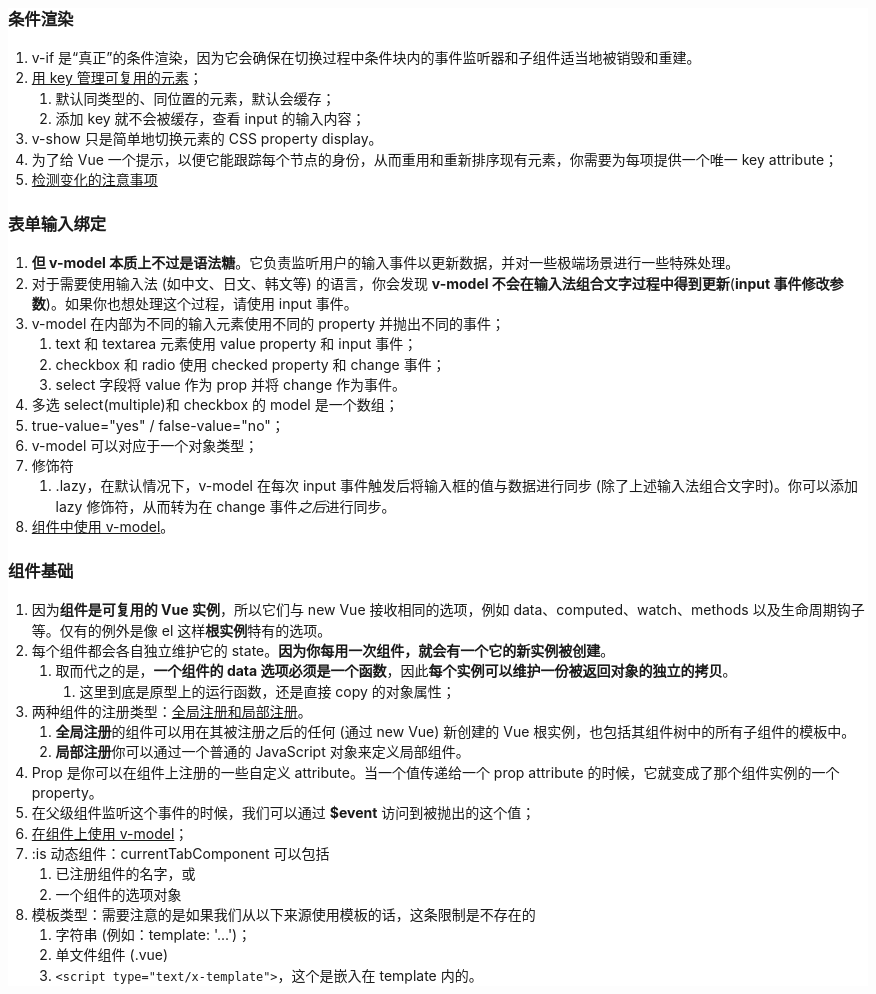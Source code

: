 ### 条件渲染

1. v-if 是“真正”的条件渲染，因为它会确保在切换过程中条件块内的事件监听器和子组件适当地被销毁和重建。
2. [用 key 管理可复用的元素](https://cn.vuejs.org/v2/guide/conditional.html#%E7%94%A8-key-%E7%AE%A1%E7%90%86%E5%8F%AF%E5%A4%8D%E7%94%A8%E7%9A%84%E5%85%83%E7%B4%A0)；
   1. 默认同类型的、同位置的元素，默认会缓存；
   2. 添加 key 就不会被缓存，查看 input 的输入内容；
3. v-show 只是简单地切换元素的 CSS property display。
4. 为了给 Vue 一个提示，以便它能跟踪每个节点的身份，从而重用和重新排序现有元素，你需要为每项提供一个唯一 key attribute；
5. [检测变化的注意事项](https://cn.vuejs.org/v2/guide/reactivity.html#%E6%A3%80%E6%B5%8B%E5%8F%98%E5%8C%96%E7%9A%84%E6%B3%A8%E6%84%8F%E4%BA%8B%E9%A1%B9)

### 表单输入绑定

1. **但 v-model 本质上不过是语法糖**。它负责监听用户的输入事件以更新数据，并对一些极端场景进行一些特殊处理。
2. 对于需要使用输入法 (如中文、日文、韩文等) 的语言，你会发现 **v-model 不会在输入法组合文字过程中得到更新**(**input 事件修改参数**)。如果你也想处理这个过程，请使用 input 事件。
3. v-model 在内部为不同的输入元素使用不同的 property 并抛出不同的事件；
   1. text 和 textarea 元素使用 value property 和 input 事件；
   2. checkbox 和 radio 使用 checked property 和 change 事件；
   3. select 字段将 value 作为 prop 并将 change 作为事件。
4. 多选 select(multiple)和 checkbox 的 model 是一个数组；
5. true-value="yes" / false-value="no"；
6. v-model 可以对应于一个对象类型；
7. 修饰符
   1. .lazy，在默认情况下，v-model 在每次 input 事件触发后将输入框的值与数据进行同步 (除了上述输入法组合文字时)。你可以添加 lazy 修饰符，从而转为在 change 事件*之后*进行同步。
8. [组件中使用 v-model](https://cn.vuejs.org/v2/guide/forms.html#%E5%9C%A8%E7%BB%84%E4%BB%B6%E4%B8%8A%E4%BD%BF%E7%94%A8-v-model)。

### 组件基础

1. 因为**组件是可复用的 Vue 实例**，所以它们与 new Vue 接收相同的选项，例如 data、computed、watch、methods 以及生命周期钩子等。仅有的例外是像 el 这样**根实例**特有的选项。
2. 每个组件都会各自独立维护它的 state。**因为你每用一次组件，就会有一个它的新实例被创建**。
   1. 取而代之的是，**一个组件的 data 选项必须是一个函数**，因此**每个实例可以维护一份被返回对象的独立的拷贝**。
      1. 这里到底是原型上的运行函数，还是直接 copy 的对象属性；
3. 两种组件的注册类型：[全局注册和局部注册](https://www.cnblogs.com/edwardwzw/p/12245198.html)。
   1. **全局注册**的组件可以用在其被注册之后的任何 (通过 new Vue) 新创建的 Vue 根实例，也包括其组件树中的所有子组件的模板中。
   2. **局部注册**你可以通过一个普通的 JavaScript 对象来定义局部组件。
4. Prop 是你可以在组件上注册的一些自定义 attribute。当一个值传递给一个 prop attribute 的时候，它就变成了那个组件实例的一个 property。
5. 在父级组件监听这个事件的时候，我们可以通过 **\$event** 访问到被抛出的这个值；
6. [在组件上使用 v-model](https://cn.vuejs.org/v2/guide/components.html#%E5%9C%A8%E7%BB%84%E4%BB%B6%E4%B8%8A%E4%BD%BF%E7%94%A8-v-model)；
7. :is 动态组件：currentTabComponent 可以包括
   1. 已注册组件的名字，或
   2. 一个组件的选项对象
8. 模板类型：需要注意的是如果我们从以下来源使用模板的话，这条限制是不存在的
   1. 字符串 (例如：template: '...')；
   2. 单文件组件 (.vue)
   3. `<script type="text/x-template">`，这个是嵌入在 template 内的。
